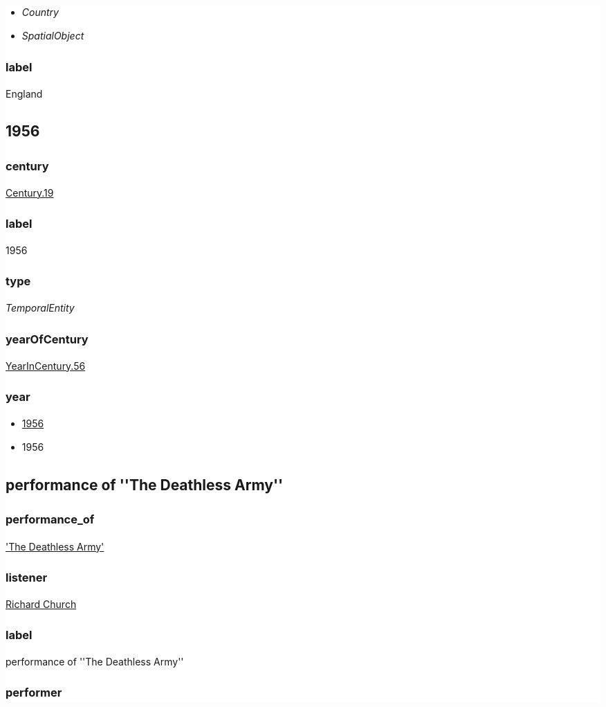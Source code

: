  - *Country*

 - *SpatialObject*

### label


England

## 1956

### century


[Century.19](#Century.19)

### label


1956

### type


*TemporalEntity*

### yearOfCentury


[YearInCentury.56](#YearInCentury.56)

### year

 - [1956](#1956)

 - 1956

## performance of ''The Deathless Army''

### performance_of


['The Deathless Army'](#'The-Deathless-Army')

### listener


[Richard Church](#Richard-Church)

### label


performance of ''The Deathless Army''

### performer
